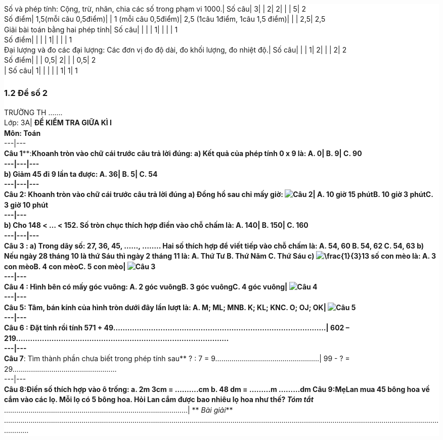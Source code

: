 Số và phép tính: Cộng, trừ, nhân, chia các số trong phạm vi 1000.| Số câu| 3| | 2| 2| | | 5| 2  
Số điểm| 1,5\(mỗi câu 0,5điểm\)| | 1 \(mỗi câu 0,5điểm\)| 2,5 \(1câu 1điểm, 1câu 1,5 điểm\)| | | 2,5| 2,5  
Giải bài toán bằng hai phép tính| Số câu| | | | 1| | | | 1  
Số điểm| | | | 1| | | | 1  
Đại lượng và đo các đại lượng: Các đơn vị đo độ dài, đo khối lượng, đo nhiệt độ.| Số câu| | | 1| 2| | | 2| 2  
Số điểm| | | 0,5| 2| | | 0,5| 2  
| Số câu| 1| | | | | 1| 1| 1  
### **1.2 Đề số 2**
TRƯỜNG TH …….  
Lớp: 3A| **ĐỀ KIỂM TRA GIỮA KÌ I  
Môn: Toán**  
---|---  
**Câu 1****:********Khoanh tròn vào chữ cái trước câu trả lời đúng:**
a\) Kết quả của phép tính 0 x 9 là:
A. 0| B. 9| C. 90  
---|---|---  
b\) Giảm 45 đi 9 lần ta được:
A. 36| B. 5| C. 54  
---|---|---  
**Câu 2****: Khoanh tròn vào chữ cái trước câu trả lời đúng**
a\) Đồng hồ sau chỉ mấy giờ:
![Câu 2](https://i.vdoc.vn/data/image/2024/11/04/Toan-3-1.jpg)| A. 10 giờ 15 phútB. 10 giờ 3 phútC. 3 giờ 10 phút  
---|---  
b\) Cho 148 < … < 152\. Số tròn chục thích hợp điền vào chỗ chấm là:
A. 140| B. 150| C. 160  
---|---|---  
**Câu 3** :
a\) Trong dãy số: 27, 36, 45, ……, …….. Hai số thích hợp để viết tiếp vào chỗ chấm là:
A. 54, 60
B. 54, 62
C. 54, 63
b\) Nếu ngày 28 tháng 10 là thứ Sáu thì ngày 2 tháng 11 là:
A. Thứ Tư
B. Thứ Năm
C. Thứ Sáu
c\) ![\\frac{1}{3}](https://i.vdoc.vn/data/image/blank.png)13 số con mèo là:
A. 3 con mèoB. 4 con mèoC. 5 con mèo| ![Câu 3](https://i.vdoc.vn/data/image/2024/11/04/Toan-3-2.jpg)  
---|---  
**Câu 4** : **Hình bên có mấy góc vuông:**
A. 2 góc vuôngB. 3 góc vuôngC. 4 góc vuông| ![Câu 4](https://i.vdoc.vn/data/image/2024/11/04/Toan-3-3.jpg)  
---|---  
**Câu 5: Tâm, bán kính của hình tròn dưới đây lần lượt là:**
A. M; ML; MNB. K; KL; KNC. O; OJ; OK| ![Câu 5](https://i.vdoc.vn/data/image/2024/11/04/Toan-3-4.jpg)  
---|---  
**Câu 6** : **Đặt tính rồi tính**
571 + 49………………………………………………………………………………| 602 – 219………………………………………………………………………………  
---|---  
**Câu 7****: Tìm thành phần chưa biết trong phép tính sau**
? : 7 = 9……………………………………………| 99 - ? = 29……………………………………………  
---|---  
**Câu 8:****Điền số thích hợp vào ô trống:**
a. 2m 3cm = ……….cm
b. 48 dm = ………m ………dm
**Câu 9:****Mẹ****Lan mua 45 bông hoa về cắm vào các lọ. Mỗi lọ có 5 bông hoa. Hỏi Lan cắm được bao nhiêu lọ hoa như thế?**
**_Tóm tắt_****** ………………………………………………………………………………| ** _Bài giải_** ………………………………………………………………………………………………………………………………………………………………………………………………………  
